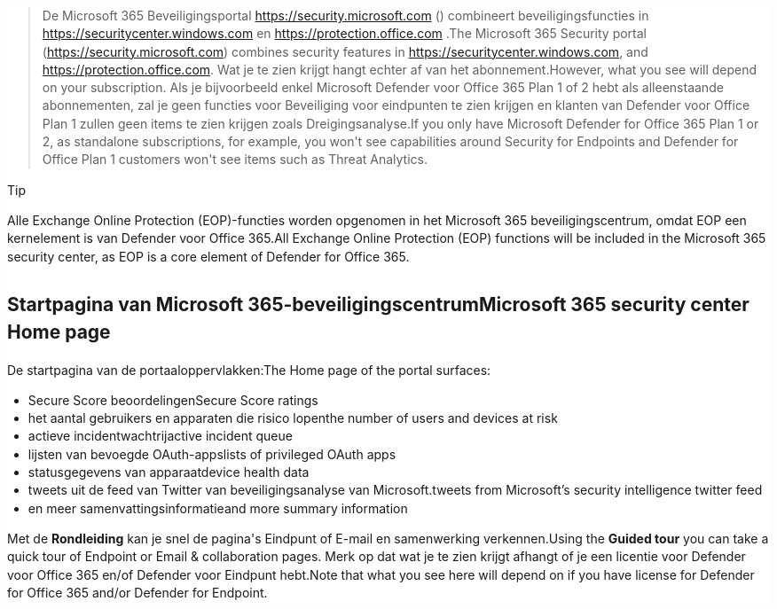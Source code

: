 > <span data-ttu-id="4f848-173">De Microsoft 365 Beveiligingsportal <https://security.microsoft.com> () combineert beveiligingsfuncties in <https://securitycenter.windows.com> en <https://protection.office.com> .</span><span class="sxs-lookup"><span data-stu-id="4f848-173">The Microsoft 365 Security portal (<https://security.microsoft.com>) combines security features in <https://securitycenter.windows.com>, and <https://protection.office.com>.</span></span> <span data-ttu-id="4f848-174">Wat je te zien krijgt hangt echter af van het abonnement.</span><span class="sxs-lookup"><span data-stu-id="4f848-174">However, what you see will depend on your subscription.</span></span> <span data-ttu-id="4f848-175">Als je bijvoorbeeld enkel Microsoft Defender voor Office 365 Plan 1 of 2 hebt als alleenstaande abonnementen, zal je geen functies voor Beveiliging voor eindpunten te zien krijgen en klanten van Defender voor Office Plan 1 zullen geen items te zien krijgen zoals Dreigingsanalyse.</span><span class="sxs-lookup"><span data-stu-id="4f848-175">If you only have Microsoft Defender for Office 365 Plan 1 or 2, as standalone subscriptions, for example, you won't see capabilities around Security for Endpoints and Defender for Office Plan 1 customers won't see items such as Threat Analytics.</span></span>

> [!TIP]
> <span data-ttu-id="4f848-176">Alle Exchange Online Protection (EOP)-functies worden opgenomen in het Microsoft 365 beveiligingscentrum, omdat EOP een kernelement is van Defender voor Office 365.</span><span class="sxs-lookup"><span data-stu-id="4f848-176">All Exchange Online Protection (EOP) functions will be included in the Microsoft 365 security center, as EOP is a core element of Defender for Office 365.</span></span>

## <a name="microsoft-365-security-center-home-page"></a><span data-ttu-id="4f848-177">Startpagina van Microsoft 365-beveiligingscentrum</span><span class="sxs-lookup"><span data-stu-id="4f848-177">Microsoft 365 security center Home page</span></span>

<span data-ttu-id="4f848-178">De startpagina van de portaaloppervlakken:</span><span class="sxs-lookup"><span data-stu-id="4f848-178">The Home page of the portal surfaces:</span></span>

- <span data-ttu-id="4f848-179">Secure Score beoordelingen</span><span class="sxs-lookup"><span data-stu-id="4f848-179">Secure Score ratings</span></span>
- <span data-ttu-id="4f848-180">het aantal gebruikers en apparaten die risico lopen</span><span class="sxs-lookup"><span data-stu-id="4f848-180">the number of users and devices at risk</span></span>
- <span data-ttu-id="4f848-181">actieve incidentwachtrij</span><span class="sxs-lookup"><span data-stu-id="4f848-181">active incident queue</span></span>
- <span data-ttu-id="4f848-182">lijsten van bevoegde OAuth-apps</span><span class="sxs-lookup"><span data-stu-id="4f848-182">lists of privileged OAuth apps</span></span>
- <span data-ttu-id="4f848-183">statusgegevens van apparaat</span><span class="sxs-lookup"><span data-stu-id="4f848-183">device health data</span></span>
- <span data-ttu-id="4f848-184">tweets uit de feed van Twitter van beveiligingsanalyse van Microsoft.</span><span class="sxs-lookup"><span data-stu-id="4f848-184">tweets from Microsoft’s security intelligence twitter feed</span></span>
- <span data-ttu-id="4f848-185">en meer samenvattingsinformatie</span><span class="sxs-lookup"><span data-stu-id="4f848-185">and more summary information</span></span>

<span data-ttu-id="4f848-186">Met de **Rondleiding** kan je snel de pagina's Eindpunt of E-mail en samenwerking verkennen.</span><span class="sxs-lookup"><span data-stu-id="4f848-186">Using the **Guided tour** you can take a quick tour of Endpoint or Email & collaboration pages.</span></span> <span data-ttu-id="4f848-187">Merk op dat wat je te zien krijgt afhangt of je een licentie voor Defender voor Office 365 en/of Defender voor Eindpunt hebt.</span><span class="sxs-lookup"><span data-stu-id="4f848-187">Note that what you see here will depend on if you have license for Defender for Office 365 and/or Defender for Endpoint.</span></span>

